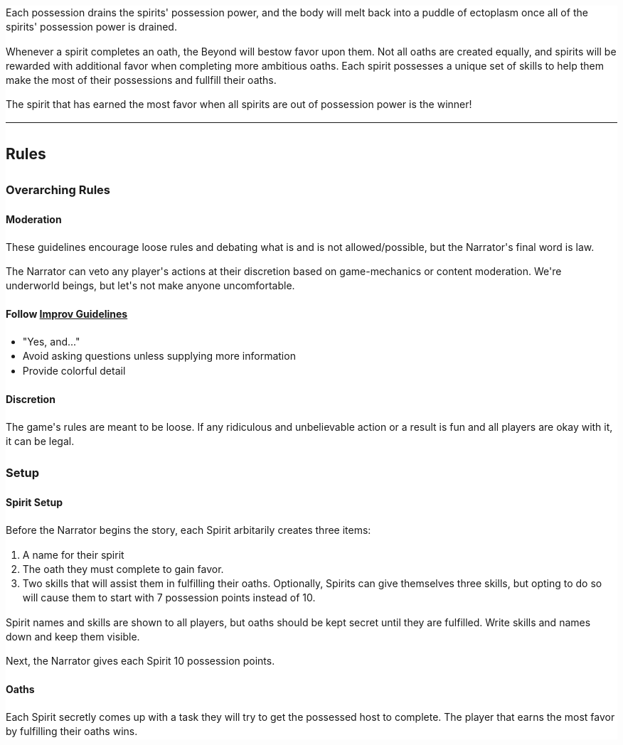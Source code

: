 Each possession drains the spirits' possession power, and the body will melt back into a puddle of ectoplasm once all of the spirits' possession power is drained.

Whenever a spirit completes an oath, the Beyond will bestow favor upon them. Not all oaths are created equally, and spirits will be rewarded with additional favor when completing more ambitious oaths. Each spirit possesses a unique set of skills to help them make the most of their possessions and fullfill their oaths. 

The spirit that has earned the most favor when all spirits are out of possession power is the winner!

---
## Rules


### Overarching Rules

#### Moderation
These guidelines encourage loose rules and debating what is and is not allowed/possible, but the Narrator's final word is law.

The Narrator can veto any player's actions at their discretion based on game-mechanics or content moderation. We're underworld beings, but let's not make anyone uncomfortable.

#### Follow [Improv Guidelines](https://web.archive.org/web/20231128093304/https://kicp-workshops.uchicago.edu/eo2014/pdf/Tina-Feys-rules-of-improv.pdf)
- "Yes, and..."
- Avoid asking questions unless supplying more information
- Provide colorful detail

#### Discretion
The game's rules are meant to be loose. If any ridiculous and unbelievable action or a result is fun and all players are okay with it, it can be legal.


### Setup

#### Spirit Setup
Before the Narrator begins the story, each Spirit arbitarily creates three items:

1. A name for their spirit
2. The oath they must complete to gain favor.
3. Two skills that will assist them in fulfilling their oaths. Optionally, Spirits can give themselves three skills, but opting to do so will cause them to start with 7 possession points instead of 10.

Spirit names and skills are shown to all players, but oaths should be kept secret until they are fulfilled. Write skills and names down and keep them visible.

Next, the Narrator gives each Spirit 10 possession points. 

#### Oaths
Each Spirit secretly comes up with a task they will try to get the possessed host to complete. The player that earns the most favor by fulfilling their oaths wins. 
